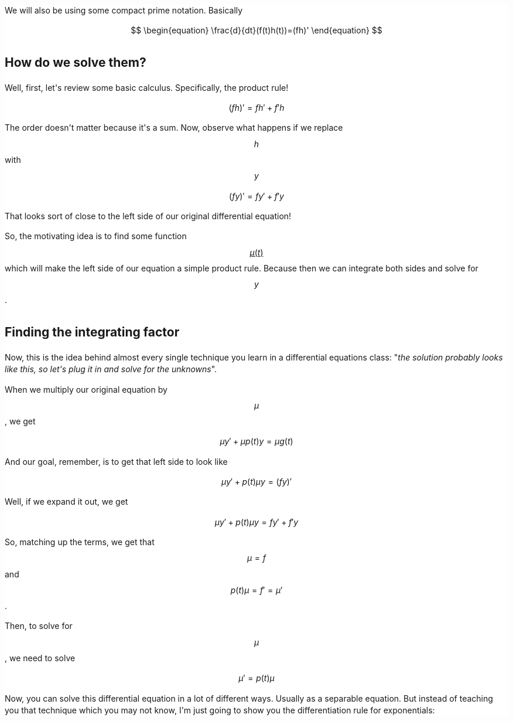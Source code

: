 We will also be using some compact prime notation. Basically

$$
\begin{equation}
\frac{d}{dt}(f(t)h(t))=(fh)'
\end{equation}
$$

## How do we solve them?

Well, first, let's review some basic calculus. Specifically, the product rule!

$$
\begin{equation}
(fh)'=fh'+f'h
\end{equation}
$$

The order doesn't matter because it's a sum. Now, observe what happens if we replace $$h$$ with $$y$$

$$(fy)'=fy'+f'y$$

That looks sort of close to the left side of our original differential equation!

So, the motivating idea is to find some function <a href="https://puu.sh/JbL0d/bbacfdb2ca.mp4" target="_blank">$$\mu(t)$$</a> which will make the left side of our equation a simple product rule. Because then we can integrate both sides and solve for $$y$$.

## Finding the integrating factor

Now, this is the idea behind almost every single technique you learn in a differential equations class: "*the solution probably looks like this, so let's plug it in and solve for the unknowns*".

When we multiply our original equation by $$\mu$$, we get

$$\mu y'+\mu p(t)y=\mu g(t)$$

And our goal, remember, is to get that left side to look like

$$\mu y'+p(t)\mu y=(fy)'$$

Well, if we expand it out, we get

$$\mu y'+p(t)\mu y=fy'+f'y$$

So, matching up the terms, we get that $$\mu=f$$ and $$p(t)\mu=f'=\mu'$$.

Then, to solve for $$\mu$$, we need to solve

$$
\begin{equation}
\mu'=p(t)\mu
\end{equation}
$$

Now, you can solve this differential equation in a lot of different ways. Usually as a separable equation. But instead of teaching you that technique which you may not know, I'm just going to show you the differentiation rule for exponentials:
